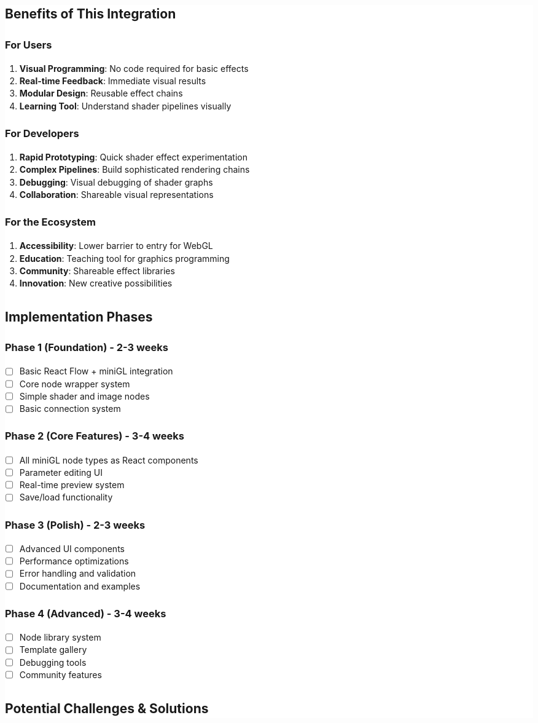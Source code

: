 ## Benefits of This Integration

### For Users
1. **Visual Programming**: No code required for basic effects
2. **Real-time Feedback**: Immediate visual results
3. **Modular Design**: Reusable effect chains
4. **Learning Tool**: Understand shader pipelines visually

### For Developers
1. **Rapid Prototyping**: Quick shader effect experimentation
2. **Complex Pipelines**: Build sophisticated rendering chains
3. **Debugging**: Visual debugging of shader graphs
4. **Collaboration**: Shareable visual representations

### For the Ecosystem
1. **Accessibility**: Lower barrier to entry for WebGL
2. **Education**: Teaching tool for graphics programming
3. **Community**: Shareable effect libraries
4. **Innovation**: New creative possibilities

## Implementation Phases

### Phase 1 (Foundation) - 2-3 weeks
- [ ] Basic React Flow + miniGL integration
- [ ] Core node wrapper system
- [ ] Simple shader and image nodes
- [ ] Basic connection system

### Phase 2 (Core Features) - 3-4 weeks
- [ ] All miniGL node types as React components
- [ ] Parameter editing UI
- [ ] Real-time preview system
- [ ] Save/load functionality

### Phase 3 (Polish) - 2-3 weeks
- [ ] Advanced UI components
- [ ] Performance optimizations
- [ ] Error handling and validation
- [ ] Documentation and examples

### Phase 4 (Advanced) - 3-4 weeks
- [ ] Node library system
- [ ] Template gallery
- [ ] Debugging tools
- [ ] Community features

## Potential Challenges & Solutions
